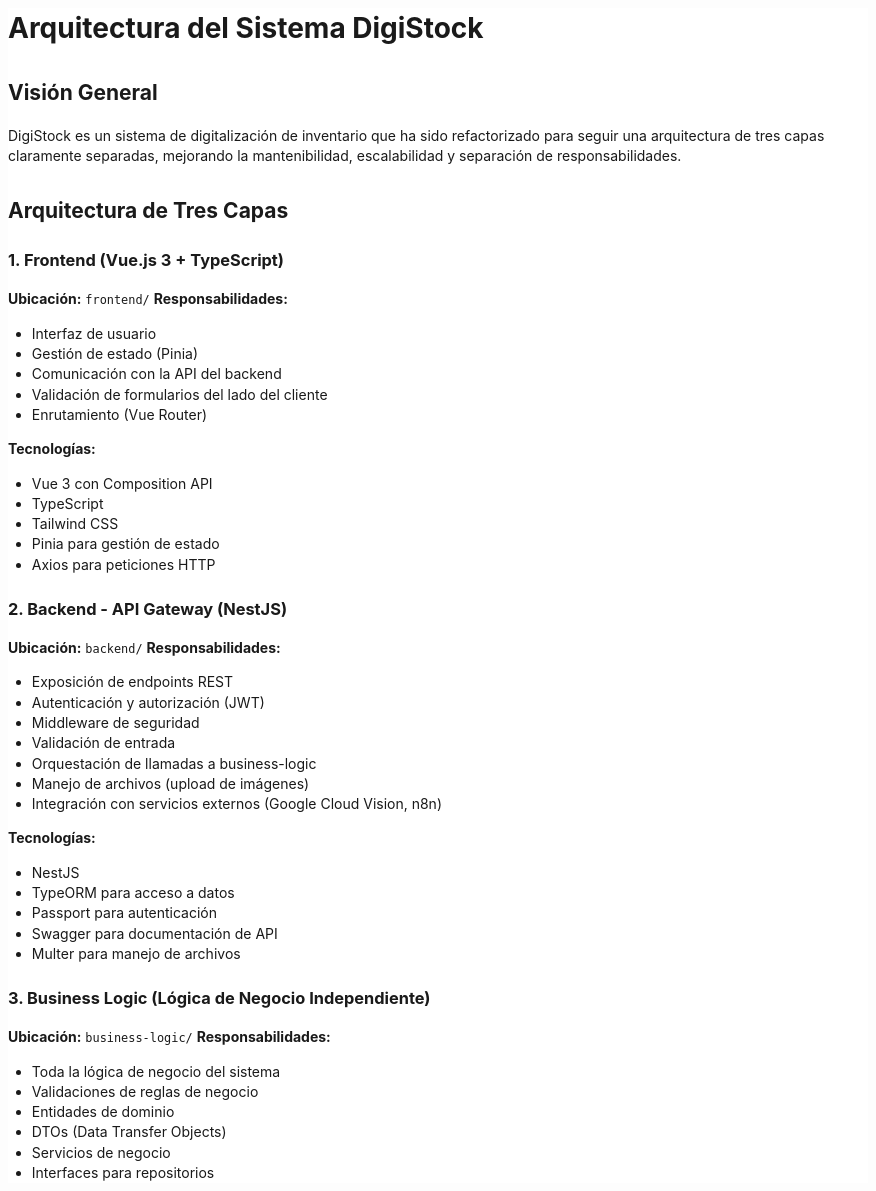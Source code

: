 # Arquitectura del Sistema DigiStock

## Visión General

DigiStock es un sistema de digitalización de inventario que ha sido refactorizado para seguir una arquitectura de tres capas claramente separadas, mejorando la mantenibilidad, escalabilidad y separación de responsabilidades.

## Arquitectura de Tres Capas

### 1. Frontend (Vue.js 3 + TypeScript)
**Ubicación:** `frontend/`
**Responsabilidades:**
- Interfaz de usuario
- Gestión de estado (Pinia)
- Comunicación con la API del backend
- Validación de formularios del lado del cliente
- Enrutamiento (Vue Router)

**Tecnologías:**
- Vue 3 con Composition API
- TypeScript
- Tailwind CSS
- Pinia para gestión de estado
- Axios para peticiones HTTP

### 2. Backend - API Gateway (NestJS)
**Ubicación:** `backend/`
**Responsabilidades:**
- Exposición de endpoints REST
- Autenticación y autorización (JWT)
- Middleware de seguridad
- Validación de entrada
- Orquestación de llamadas a business-logic
- Manejo de archivos (upload de imágenes)
- Integración con servicios externos (Google Cloud Vision, n8n)

**Tecnologías:**
- NestJS
- TypeORM para acceso a datos
- Passport para autenticación
- Swagger para documentación de API
- Multer para manejo de archivos

### 3. Business Logic (Lógica de Negocio Independiente)
**Ubicación:** `business-logic/`
**Responsabilidades:**
- Toda la lógica de negocio del sistema
- Validaciones de reglas de negocio
- Entidades de dominio
- DTOs (Data Transfer Objects)
- Servicios de negocio
- Interfaces para repositorios
